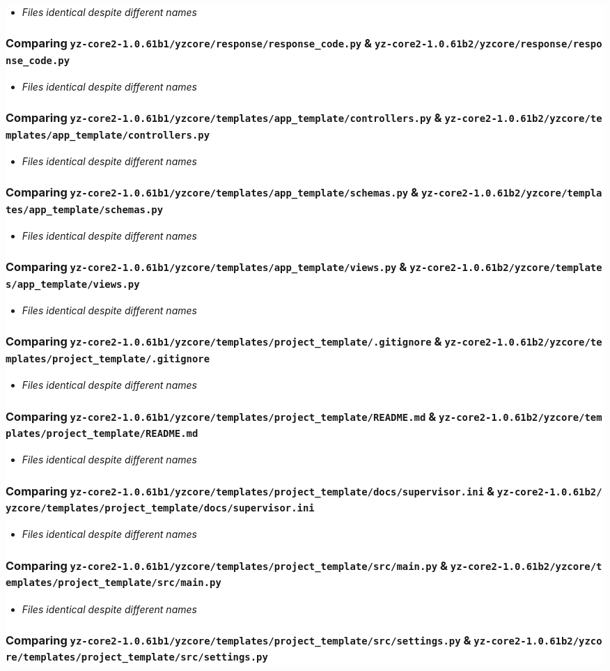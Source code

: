 * *Files identical despite different names*

### Comparing `yz-core2-1.0.61b1/yzcore/response/response_code.py` & `yz-core2-1.0.61b2/yzcore/response/response_code.py`

 * *Files identical despite different names*

### Comparing `yz-core2-1.0.61b1/yzcore/templates/app_template/controllers.py` & `yz-core2-1.0.61b2/yzcore/templates/app_template/controllers.py`

 * *Files identical despite different names*

### Comparing `yz-core2-1.0.61b1/yzcore/templates/app_template/schemas.py` & `yz-core2-1.0.61b2/yzcore/templates/app_template/schemas.py`

 * *Files identical despite different names*

### Comparing `yz-core2-1.0.61b1/yzcore/templates/app_template/views.py` & `yz-core2-1.0.61b2/yzcore/templates/app_template/views.py`

 * *Files identical despite different names*

### Comparing `yz-core2-1.0.61b1/yzcore/templates/project_template/.gitignore` & `yz-core2-1.0.61b2/yzcore/templates/project_template/.gitignore`

 * *Files identical despite different names*

### Comparing `yz-core2-1.0.61b1/yzcore/templates/project_template/README.md` & `yz-core2-1.0.61b2/yzcore/templates/project_template/README.md`

 * *Files identical despite different names*

### Comparing `yz-core2-1.0.61b1/yzcore/templates/project_template/docs/supervisor.ini` & `yz-core2-1.0.61b2/yzcore/templates/project_template/docs/supervisor.ini`

 * *Files identical despite different names*

### Comparing `yz-core2-1.0.61b1/yzcore/templates/project_template/src/main.py` & `yz-core2-1.0.61b2/yzcore/templates/project_template/src/main.py`

 * *Files identical despite different names*

### Comparing `yz-core2-1.0.61b1/yzcore/templates/project_template/src/settings.py` & `yz-core2-1.0.61b2/yzcore/templates/project_template/src/settings.py`
